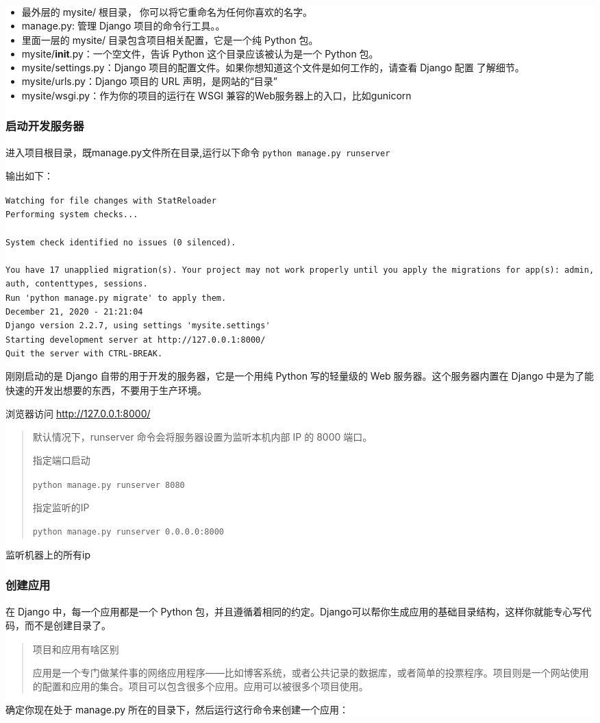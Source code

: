 
+ 最外层的 mysite/ 根目录， 你可以将它重命名为任何你喜欢的名字。
+ manage.py: 管理 Django 项目的命令行工具。。
+ 里面一层的 mysite/ 目录包含项目相关配置，它是一个纯 Python 包。
+ mysite/__init__.py：一个空文件，告诉 Python 这个目录应该被认为是一个 Python 包。
+ mysite/settings.py：Django 项目的配置文件。如果你想知道这个文件是如何工作的，请查看 Django 配置 了解细节。
+ mysite/urls.py：Django 项目的 URL 声明，是网站的“目录”
+ mysite/wsgi.py：作为你的项目的运行在 WSGI 兼容的Web服务器上的入口，比如gunicorn

### 启动开发服务器

进入项目根目录，既manage.py文件所在目录,运行以下命令
`python manage.py runserver`

输出如下：
```
Watching for file changes with StatReloader
Performing system checks...

System check identified no issues (0 silenced).

You have 17 unapplied migration(s). Your project may not work properly until you apply the migrations for app(s): admin, auth, contenttypes, sessions.
Run 'python manage.py migrate' to apply them.
December 21, 2020 - 21:21:04
Django version 2.2.7, using settings 'mysite.settings'
Starting development server at http://127.0.0.1:8000/
Quit the server with CTRL-BREAK.
```

刚刚启动的是 Django 自带的用于开发的服务器，它是一个用纯 Python 写的轻量级的 Web 服务器。这个服务器内置在 Django 中是为了能快速的开发出想要的东西，不要用于生产环境。

浏览器访问 http://127.0.0.1:8000/

>默认情况下，runserver 命令会将服务器设置为监听本机内部 IP 的 8000 端口。
>
>指定端口启动
>
>`python manage.py runserver 8080`
>
>指定监听的IP
>
>`python manage.py runserver 0.0.0.0:8000`

监听机器上的所有ip


### 创建应用

在 Django 中，每一个应用都是一个 Python 包，并且遵循着相同的约定。Django可以帮你生成应用的基础目录结构，这样你就能专心写代码，而不是创建目录了。

>项目和应用有啥区别
>
>应用是一个专门做某件事的网络应用程序——比如博客系统，或者公共记录的数据库，或者简单的投票程序。项目则是一个网站使用的配置和应用的集合。项目可以包含很多个应用。应用可以被很多个项目使用。

确定你现在处于 manage.py 所在的目录下，然后运行这行命令来创建一个应用：
 